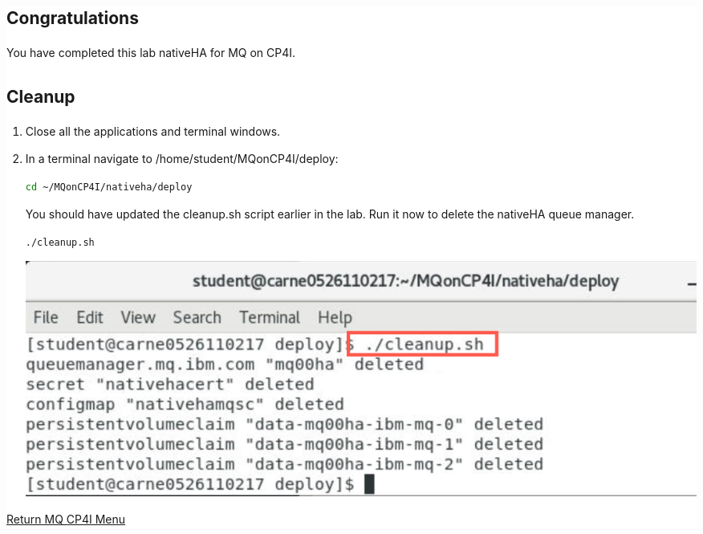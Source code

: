 ## Congratulations

You have completed this lab nativeHA for MQ on CP4I.


## Cleanup

1. Close all the applications and terminal windows.

1. In a terminal navigate to /home/student/MQonCP4I/deploy:

	```sh
	cd ~/MQonCP4I/nativeha/deploy
	```

	You should have updated the cleanup.sh script earlier in the lab. Run it now to delete the nativeHA queue manager.

	```sh
	./cleanup.sh
	```

	![](./images/image52.png)


[Return MQ CP4I Menu](mq_cp4i_pot_overview.html)
